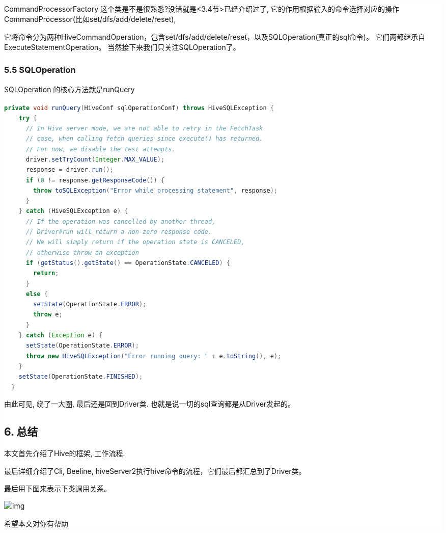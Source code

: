 CommandProcessorFactory 这个类是不是很熟悉?没错就是<3.4节>已经介绍过了, 它的作用根据输入的命令选择对应的操作CommandProcessor(比如set/dfs/add/delete/reset),

它将命令分为两种HiveCommandOperation，包含set/dfs/add/delete/reset，以及SQLOperation(真正的sql命令)。 它们两都继承自ExecuteStatementOperation。 当然接下来我们只关注SQLOperation了。

### 5.5 SQLOperation

SQLOperation 的核心方法就是runQuery

```java
private void runQuery(HiveConf sqlOperationConf) throws HiveSQLException {
    try {
      // In Hive server mode, we are not able to retry in the FetchTask
      // case, when calling fetch queries since execute() has returned.
      // For now, we disable the test attempts.
      driver.setTryCount(Integer.MAX_VALUE);
      response = driver.run();
      if (0 != response.getResponseCode()) {
        throw toSQLException("Error while processing statement", response);
      }
    } catch (HiveSQLException e) {
      // If the operation was cancelled by another thread,
      // Driver#run will return a non-zero response code.
      // We will simply return if the operation state is CANCELED,
      // otherwise throw an exception
      if (getStatus().getState() == OperationState.CANCELED) {
        return;
      }
      else {
        setState(OperationState.ERROR);
        throw e;
      }
    } catch (Exception e) {
      setState(OperationState.ERROR);
      throw new HiveSQLException("Error running query: " + e.toString(), e);
    }
    setState(OperationState.FINISHED);
  }
```

由此可见, 绕了一大圈, 最后还是回到Driver类. 也就是说一切的sql查询都是从Driver发起的。

## 6. 总结

本文首先介绍了Hive的框架, 工作流程.  

最后详细介绍了Cli, Beeline, hiveServer2执行hive命令的流程，它们最后都汇总到了Driver类。

最后用下图来表示下类调用关系。

![img](../image/hive/hive-src-extrance/hive-6.png)

希望本文对你有帮助
